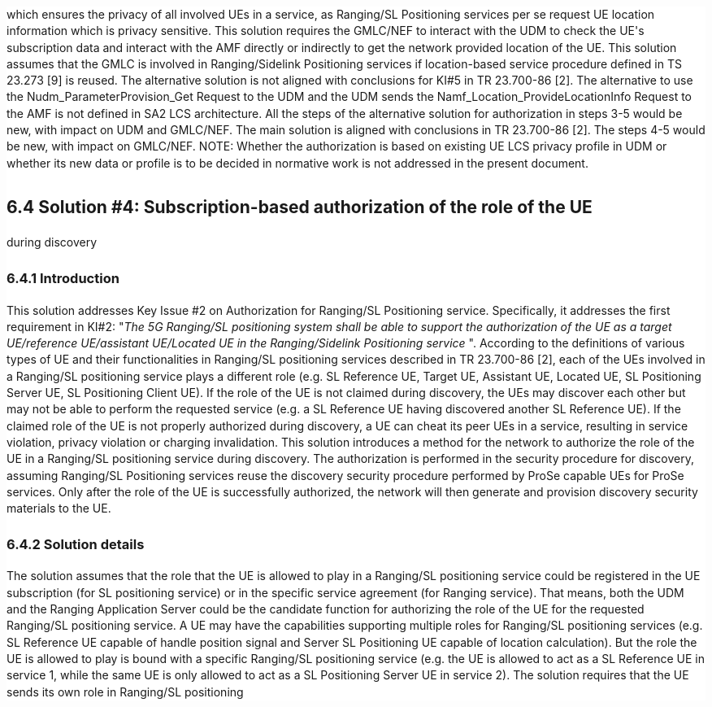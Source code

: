 which ensures the privacy of all involved UEs in a service, as Ranging/SL
Positioning services per se request UE location information which is privacy
sensitive.
This solution requires the GMLC/NEF to interact with the UDM to check the
UE\'s subscription data and interact with the AMF directly or indirectly to
get the network provided location of the UE.
This solution assumes that the GMLC is involved in Ranging/Sidelink
Positioning services if location-based service procedure defined in TS 23.273
[9] is reused.
The alternative solution is not aligned with conclusions for KI#5 in TR
23.700-86 [2]. The alternative to use the Nudm_ParameterProvision_Get Request
to the UDM and the UDM sends the Namf_Location_ProvideLocationInfo Request to
the AMF is not defined in SA2 LCS architecture. All the steps of the
alternative solution for authorization in steps 3-5 would be new, with impact
on UDM and GMLC/NEF.
The main solution is aligned with conclusions in TR 23.700-86 [2]. The steps
4-5 would be new, with impact on GMLC/NEF.
NOTE: Whether the authorization is based on existing UE LCS privacy profile in
UDM or whether its new data or profile is to be decided in normative work is
not addressed in the present document.
## 6.4 Solution #4: Subscription-based authorization of the role of the UE
during discovery
### 6.4.1 Introduction
This solution addresses Key Issue #2 on Authorization for Ranging/SL
Positioning service. Specifically, it addresses the first requirement in KI#2:
\"_The 5G Ranging/SL positioning system shall be able to support the
authorization of the UE as a target UE/reference UE/assistant UE/Located UE in
the Ranging/Sidelink Positioning service_ \".
According to the definitions of various types of UE and their functionalities
in Ranging/SL positioning services described in TR 23.700-86 [2], each of the
UEs involved in a Ranging/SL positioning service plays a different role (e.g.
SL Reference UE, Target UE, Assistant UE, Located UE, SL Positioning Server
UE, SL Positioning Client UE). If the role of the UE is not claimed during
discovery, the UEs may discover each other but may not be able to perform the
requested service (e.g. a SL Reference UE having discovered another SL
Reference UE). If the claimed role of the UE is not properly authorized during
discovery, a UE can cheat its peer UEs in a service, resulting in service
violation, privacy violation or charging invalidation.
This solution introduces a method for the network to authorize the role of the
UE in a Ranging/SL positioning service during discovery. The authorization is
performed in the security procedure for discovery, assuming Ranging/SL
Positioning services reuse the discovery security procedure performed by ProSe
capable UEs for ProSe services. Only after the role of the UE is successfully
authorized, the network will then generate and provision discovery security
materials to the UE.
### 6.4.2 Solution details
The solution assumes that the role that the UE is allowed to play in a
Ranging/SL positioning service could be registered in the UE subscription (for
SL positioning service) or in the specific service agreement (for Ranging
service). That means, both the UDM and the Ranging Application Server could be
the candidate function for authorizing the role of the UE for the requested
Ranging/SL positioning service.
A UE may have the capabilities supporting multiple roles for Ranging/SL
positioning services (e.g. SL Reference UE capable of handle position signal
and Server SL Positioning UE capable of location calculation). But the role
the UE is allowed to play is bound with a specific Ranging/SL positioning
service (e.g. the UE is allowed to act as a SL Reference UE in service 1,
while the same UE is only allowed to act as a SL Positioning Server UE in
service 2).
The solution requires that the UE sends its own role in Ranging/SL positioning